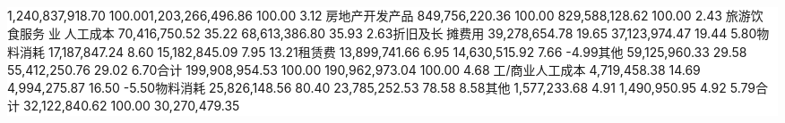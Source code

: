 1,240,837,918.70
100.001,203,266,496.86
100.00
3.12
房地产开发产品
849,756,220.36
100.00
829,588,128.62
100.00
2.43
旅游饮
食服务
业
人工成本
70,416,750.52
35.22
68,613,386.80
35.93
2.63折旧及长
摊费用
39,278,654.78
19.65
37,123,974.47
19.44
5.80物料消耗
17,187,847.24
8.60
15,182,845.09
7.95
13.21租赁费
13,899,741.66
6.95
14,630,515.92
7.66
-4.99其他
59,125,960.33
29.58
55,412,250.76
29.02
6.70合计
199,908,954.53
100.00
190,962,973.04
100.00
4.68
工/商业人工成本
4,719,458.38
14.69
4,994,275.87
16.50
-5.50物料消耗
25,826,148.56
80.40
23,785,252.53
78.58
8.58其他
1,577,233.68
4.91
1,490,950.95
4.92
5.79合计
32,122,840.62
100.00
30,270,479.35